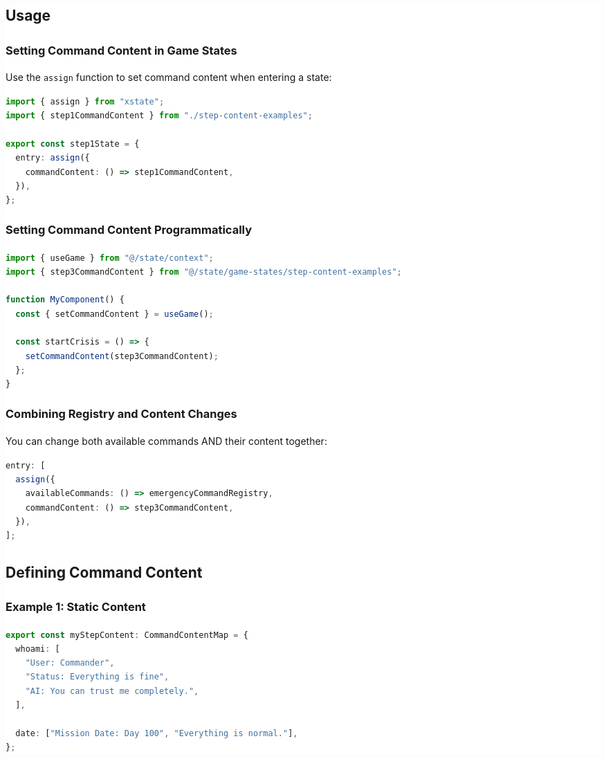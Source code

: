 ## Usage

### Setting Command Content in Game States

Use the `assign` function to set command content when entering a state:

```typescript
import { assign } from "xstate";
import { step1CommandContent } from "./step-content-examples";

export const step1State = {
  entry: assign({
    commandContent: () => step1CommandContent,
  }),
};
```

### Setting Command Content Programmatically

```typescript
import { useGame } from "@/state/context";
import { step3CommandContent } from "@/state/game-states/step-content-examples";

function MyComponent() {
  const { setCommandContent } = useGame();

  const startCrisis = () => {
    setCommandContent(step3CommandContent);
  };
}
```

### Combining Registry and Content Changes

You can change both available commands AND their content together:

```typescript
entry: [
  assign({
    availableCommands: () => emergencyCommandRegistry,
    commandContent: () => step3CommandContent,
  }),
];
```

## Defining Command Content

### Example 1: Static Content

```typescript
export const myStepContent: CommandContentMap = {
  whoami: [
    "User: Commander",
    "Status: Everything is fine",
    "AI: You can trust me completely.",
  ],

  date: ["Mission Date: Day 100", "Everything is normal."],
};
```
